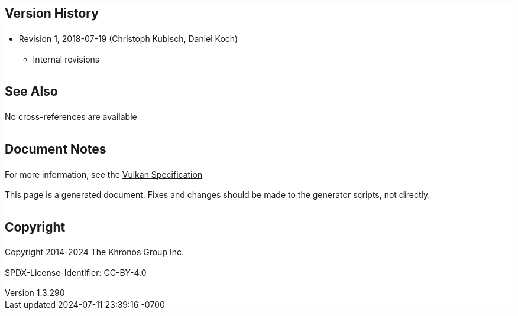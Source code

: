 ## <a href="#_version_history" class="anchor"></a>Version History

- Revision 1, 2018-07-19 (Christoph Kubisch, Daniel Koch)

  - Internal revisions

## <a href="#_see_also" class="anchor"></a>See Also

No cross-references are available

## <a href="#_document_notes" class="anchor"></a>Document Notes

For more information, see the <a
href="https://registry.khronos.org/vulkan/specs/1.3-extensions/html/vkspec.html#VK_NV_mesh_shader"
target="_blank" rel="noopener">Vulkan Specification</a>

This page is a generated document. Fixes and changes should be made to
the generator scripts, not directly.

## <a href="#_copyright" class="anchor"></a>Copyright

Copyright 2014-2024 The Khronos Group Inc.

SPDX-License-Identifier: CC-BY-4.0

Version 1.3.290  
Last updated 2024-07-11 23:39:16 -0700
